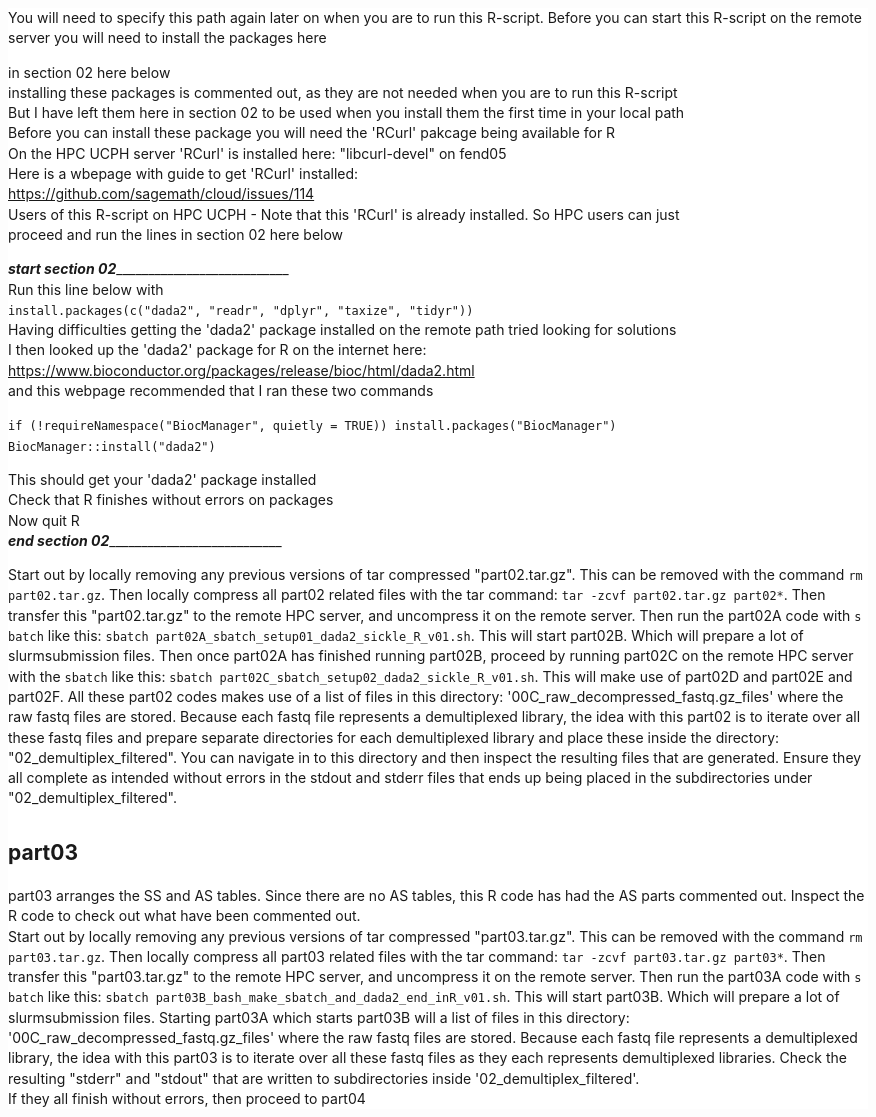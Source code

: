 You  will need to specify this path again later on when you are to run this R-script. Before you can start this R-script on the remote server you will need to install the packages here<br/>

in section 02 here below <br/>
installing these packages is commented out, as they are not needed when you are to run this R-script<br/>
But I have left them here in section 02 to be used when you install them the first time in your local path<br/>
Before you can install these package you will need the 'RCurl' pakcage being available for R<br/>
On the HPC UCPH server 'RCurl' is installed here:  "libcurl-devel" on fend05<br/>
Here is a wbepage with guide to get 'RCurl' installed:<br/> https://github.com/sagemath/cloud/issues/114<br/>
Users of this R-script on HPC UCPH - Note that this 'RCurl' is already installed. So HPC users can just <br/>
proceed and run the lines in section 02 here below<br/>
 
_______________start section 02__________________________________________ <br/>
Run this line below with <br/>
`install.packages(c("dada2", "readr", "dplyr", "taxize", "tidyr"))`<br/>
Having difficulties getting the 'dada2' package installed on the remote path tried looking for solutions <br/>
I then looked up the 'dada2' package for R on the internet here:<br/>
https://www.bioconductor.org/packages/release/bioc/html/dada2.html<br/>
and this webpage recommended that I ran these two commands<br/>

`if (!requireNamespace("BiocManager", quietly = TRUE)) install.packages("BiocManager")`<br/>
`BiocManager::install("dada2")`<br/>

This should get your 'dada2' package installed <br/>
Check that R finishes without errors on packages <br/>
Now quit R <br/>
_______________end section 02__________________________________________ <br/>

Start out by locally removing any previous versions of tar compressed "part02.tar.gz". This can be removed with the command `rm part02.tar.gz`. Then locally compress all part02 related files with the tar command:  `tar -zcvf part02.tar.gz part02*`. Then transfer this "part02.tar.gz" to the remote HPC server, and uncompress it on the remote server. Then run the part02A code with `sbatch` like this: `sbatch part02A_sbatch_setup01_dada2_sickle_R_v01.sh`. This will start part02B. Which will prepare a lot of slurmsubmission files. Then once part02A has finished running part02B, proceed by running part02C on the remote HPC server with the `sbatch` like this: `sbatch part02C_sbatch_setup02_dada2_sickle_R_v01.sh`. This will make use of part02D and part02E and part02F. All these part02 codes makes use of a list of files in this directory: '00C_raw_decompressed_fastq.gz_files' where the raw fastq files are stored. Because each fastq file represents a demultiplexed library, the idea with this part02 is to iterate over all these fastq files and prepare separate directories for each demultiplexed library and place these inside the directory: "02_demultiplex_filtered". You can navigate in to this directory and then inspect the resulting files that are generated. Ensure they all complete as intended without errors in the stdout and stderr files that ends up being placed in the subdirectories under "02_demultiplex_filtered".<br/>

## part03
part03 arranges the SS and AS tables. Since there are no AS tables, this R code has had the AS parts commented out. Inspect the R code to check out what have been commented out.<br/>
Start out by locally removing any previous versions of tar compressed "part03.tar.gz". This can be removed with the command `rm part03.tar.gz`. Then locally compress all part03 related files with the tar command:  `tar -zcvf part03.tar.gz part03*`. Then transfer this "part03.tar.gz" to the remote HPC server, and uncompress it on the remote server. Then run the part03A code with `sbatch` like this: `sbatch part03B_bash_make_sbatch_and_dada2_end_inR_v01.sh`. This will start part03B. Which will prepare a lot of slurmsubmission files. Starting part03A which starts part03B  will a list of files in this directory: '00C_raw_decompressed_fastq.gz_files' where the raw fastq files are stored. Because each fastq file represents a demultiplexed library, the idea with this part03 is to iterate over all these fastq files as they each represents demultiplexed libraries. Check the resulting "stderr" and "stdout" that are written to subdirectories inside '02_demultiplex_filtered'. <br/>
If they all finish without errors, then proceed to part04<br/>
